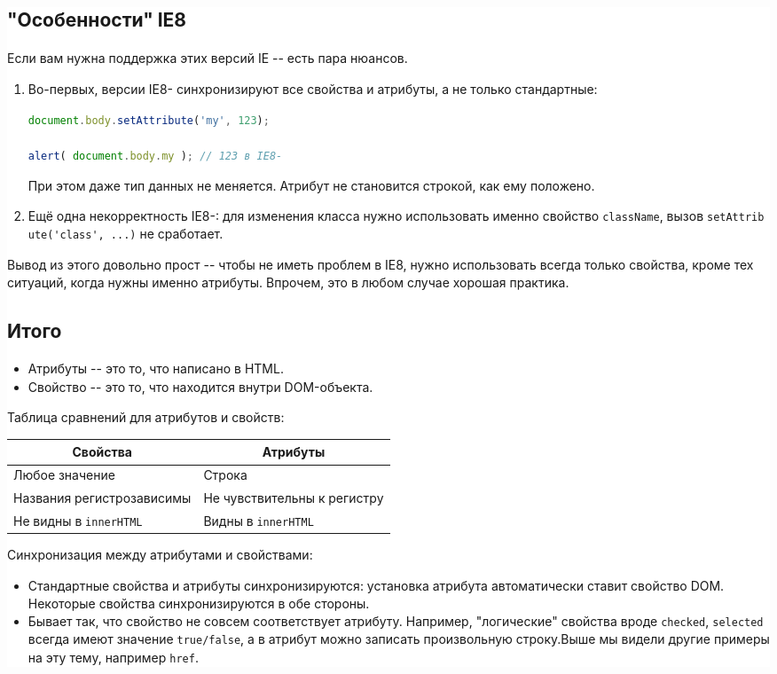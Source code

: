 ## "Особенности" IE8

Если вам нужна поддержка этих версий IE -- есть пара нюансов.

1. Во-первых, версии IE8- синхронизируют все свойства и атрибуты, а не только стандартные:

    ```js run
    document.body.setAttribute('my', 123);

    alert( document.body.my ); // 123 в IE8-
    ```

    При этом даже тип данных не меняется. Атрибут не становится строкой, как ему положено.
2. Ещё одна некорректность IE8-: для изменения класса нужно использовать именно свойство `className`, вызов `setAttribute('class', ...)` не сработает.

Вывод из этого довольно прост -- чтобы не иметь проблем в IE8, нужно использовать всегда только свойства, кроме тех ситуаций, когда нужны именно атрибуты. Впрочем, это в любом случае хорошая практика.

## Итого

- Атрибуты -- это то, что написано в HTML.
- Свойство -- это то, что находится внутри DOM-объекта.

Таблица сравнений для атрибутов и свойств:

<table>
<thead>
<tr>
<th>Свойства</th>
<th>Атрибуты</th>
</tr>
</thead>
<tbody>
<tr>
<td>Любое значение</td>
<td>Строка</td>
</tr>
<tr>
<td>Названия регистрозависимы</td>
<td>Не чувствительны к регистру</td>
</tr>
<tr>
<td>Не видны в <code>innerHTML</code></td>
<td>Видны в <code>innerHTML</code></td>
</tr>
</tbody>
</table>

Синхронизация между атрибутами и свойствами:

- Стандартные свойства и атрибуты синхронизируются: установка атрибута автоматически ставит свойство DOM. Некоторые свойства синхронизируются в обе стороны.
- Бывает так, что свойство не совсем соответствует атрибуту. Например, "логические" свойства вроде `checked`, `selected` всегда имеют значение `true/false`, а в атрибут можно записать произвольную строку.Выше мы видели другие примеры на эту тему, например `href`.

